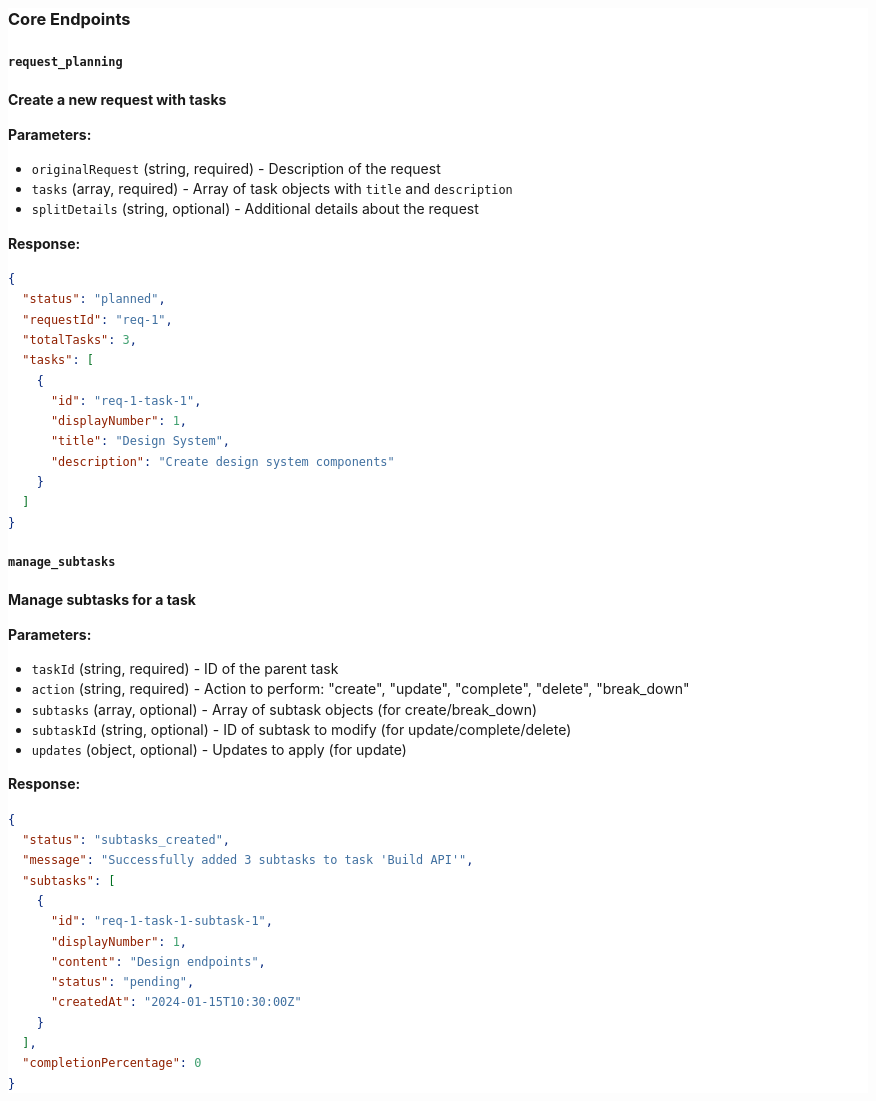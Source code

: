 ### Core Endpoints

#### `request_planning`
**Create a new request with tasks**

**Parameters:**
- `originalRequest` (string, required) - Description of the request
- `tasks` (array, required) - Array of task objects with `title` and `description`
- `splitDetails` (string, optional) - Additional details about the request

**Response:**
```json
{
  "status": "planned",
  "requestId": "req-1",
  "totalTasks": 3,
  "tasks": [
    {
      "id": "req-1-task-1",
      "displayNumber": 1,
      "title": "Design System",
      "description": "Create design system components"
    }
  ]
}
```

#### `manage_subtasks`
**Manage subtasks for a task**

**Parameters:**
- `taskId` (string, required) - ID of the parent task
- `action` (string, required) - Action to perform: "create", "update", "complete", "delete", "break_down"
- `subtasks` (array, optional) - Array of subtask objects (for create/break_down)
- `subtaskId` (string, optional) - ID of subtask to modify (for update/complete/delete)
- `updates` (object, optional) - Updates to apply (for update)

**Response:**
```json
{
  "status": "subtasks_created",
  "message": "Successfully added 3 subtasks to task 'Build API'",
  "subtasks": [
    {
      "id": "req-1-task-1-subtask-1",
      "displayNumber": 1,
      "content": "Design endpoints",
      "status": "pending",
      "createdAt": "2024-01-15T10:30:00Z"
    }
  ],
  "completionPercentage": 0
}
```

